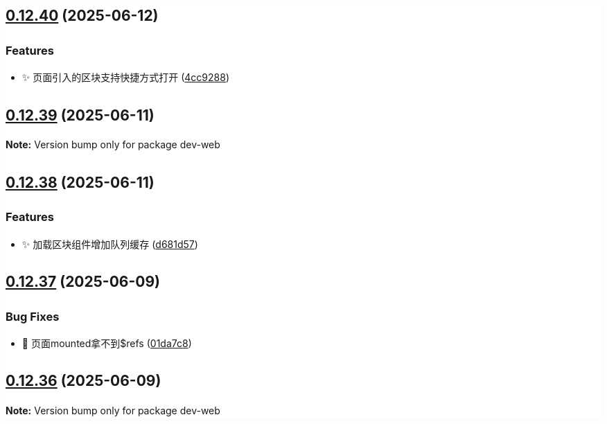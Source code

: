 



## [0.12.40](https://gitee.com/newgateway/vtj/compare/dev-web@0.12.39...dev-web@0.12.40) (2025-06-12)


### Features

* ✨ 页面引入的区块支持快捷方式打开 ([4cc9288](https://gitee.com/newgateway/vtj/commits/4cc92889245c2e32993cf00d6ceb8c26dec6c7e7))





## [0.12.39](https://gitee.com/newgateway/vtj/compare/dev-web@0.12.38...dev-web@0.12.39) (2025-06-11)

**Note:** Version bump only for package dev-web





## [0.12.38](https://gitee.com/newgateway/vtj/compare/dev-web@0.12.37...dev-web@0.12.38) (2025-06-11)


### Features

* ✨ 加载区块组件增加队列缓存 ([d681d57](https://gitee.com/newgateway/vtj/commits/d681d575706d4f3f819323d5490339776a1032d0))





## [0.12.37](https://gitee.com/newgateway/vtj/compare/dev-web@0.12.36...dev-web@0.12.37) (2025-06-09)


### Bug Fixes

* 🐛 页面mounted拿不到$refs ([01da7c8](https://gitee.com/newgateway/vtj/commits/01da7c8d2b8ff16f138f2ed96e4f03aa0938d8bb))





## [0.12.36](https://gitee.com/newgateway/vtj/compare/dev-web@0.12.35...dev-web@0.12.36) (2025-06-09)

**Note:** Version bump only for package dev-web




